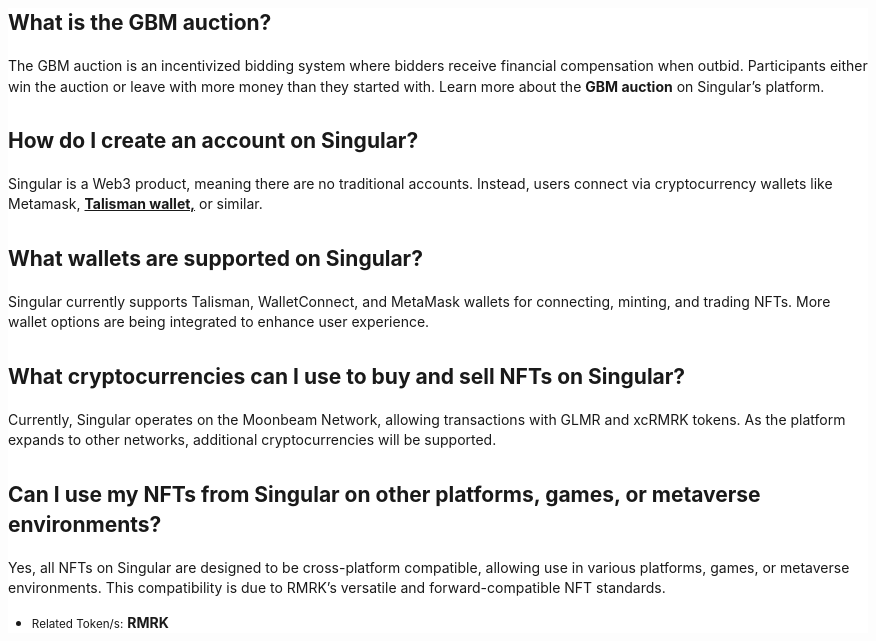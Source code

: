 **What is the GBM auction?**
----------------------------

The GBM auction is an incentivized bidding system where bidders receive financial compensation when outbid. Participants either win the auction or leave with more money than they started with. Learn more about the **GBM auction** on Singular’s platform.

**How do I create an account on Singular?**
-------------------------------------------

Singular is a Web3 product, meaning there are no traditional accounts. Instead, users connect via cryptocurrency wallets like Metamask, [**Talisman wallet,**](https://dablock.com/dapps/talisman-wallet/) or similar.

**What wallets are supported on Singular?**
-------------------------------------------

Singular currently supports Talisman, WalletConnect, and MetaMask wallets for connecting, minting, and trading NFTs. More wallet options are being integrated to enhance user experience.

**What cryptocurrencies can I use to buy and sell NFTs on Singular?**
---------------------------------------------------------------------

Currently, Singular operates on the Moonbeam Network, allowing transactions with GLMR and xcRMRK tokens. As the platform expands to other networks, additional cryptocurrencies will be supported.

**Can I use my NFTs from Singular on other platforms, games, or metaverse environments?**
-----------------------------------------------------------------------------------------

Yes, all NFTs on Singular are designed to be cross-platform compatible, allowing use in various platforms, games, or metaverse environments. This compatibility is due to RMRK’s versatile and forward-compatible NFT standards.

- <small>Related Token/s:</small> **RMRK**

